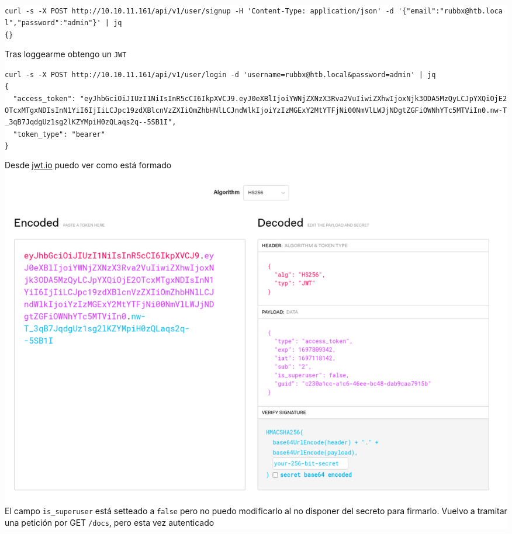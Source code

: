 ```null
curl -s -X POST http://10.10.11.161/api/v1/user/signup -H 'Content-Type: application/json' -d '{"email":"rubbx@htb.local","password":"admin"}' | jq
{}
```

Tras loggearme obtengo un ```JWT```

```null
curl -s -X POST http://10.10.11.161/api/v1/user/login -d 'username=rubbx@htb.local&password=admin' | jq
{
  "access_token": "eyJhbGciOiJIUzI1NiIsInR5cCI6IkpXVCJ9.eyJ0eXBlIjoiYWNjZXNzX3Rva2VuIiwiZXhwIjoxNjk3ODA5MzQyLCJpYXQiOjE2OTcxMTgxNDIsInN1YiI6IjIiLCJpc19zdXBlcnVzZXIiOmZhbHNlLCJndWlkIjoiYzIzMGExY2MtYTFjNi00NmVlLWJjNDgtZGFiOWNhYTc5MTViIn0.nw-T_3qB7JqdgUz1sg2lKZYMpiH0zQLaqs2q--5SB1I",
  "token_type": "bearer"
}
```

Desde [jwt.io](https://jwt.io/) puedo ver como está formado

<img src="/writeups/assets/img/Backend-htb/1.png" alt="">

El campo ```is_superuser``` está setteado a ```false``` pero no puedo modificarlo al no disponer del secreto para firmarlo. Vuelvo a tramitar una petición por GET ```/docs```, pero esta vez autenticado

